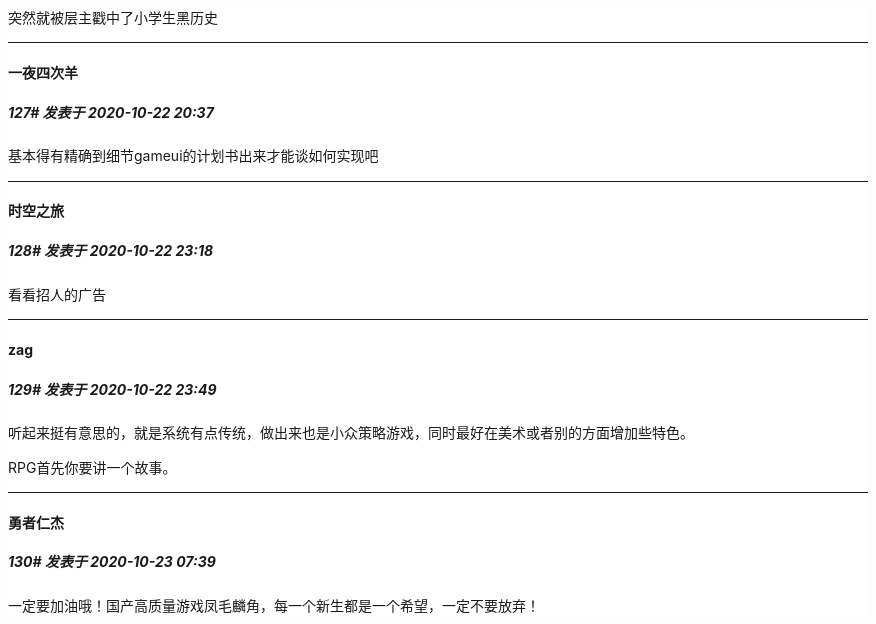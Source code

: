 突然就被层主戳中了小学生黑历史







*****

####  一夜四次羊  
##### 127#       发表于 2020-10-22 20:37




基本得有精确到细节gameui的计划书出来才能谈如何实现吧







*****

####  时空之旅  
##### 128#       发表于 2020-10-22 23:18




看看招人的广告







*****

####  zag  
##### 129#       发表于 2020-10-22 23:49




听起来挺有意思的，就是系统有点传统，做出来也是小众策略游戏，同时最好在美术或者别的方面增加些特色。

RPG首先你要讲一个故事。







*****

####  勇者仁杰  
##### 130#       发表于 2020-10-23 07:39




一定要加油哦！国产高质量游戏凤毛麟角，每一个新生都是一个希望，一定不要放弃！



